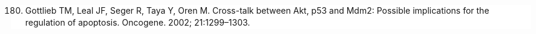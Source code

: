 180. Gottlieb TM, Leal JF, Seger R, Taya Y, Oren M. Cross-talk between Akt, p53 and Mdm2: Possible implications for the regulation of apoptosis. Oncogene. 2002; 21:1299–1303.
